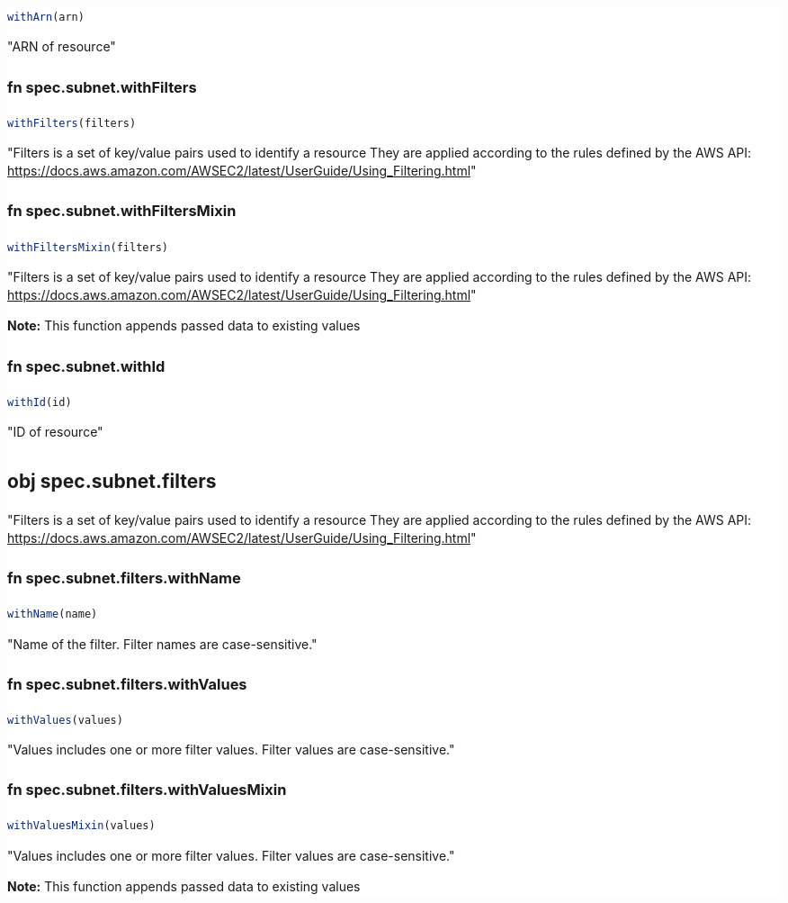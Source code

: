 ```ts
withArn(arn)
```

"ARN of resource"

### fn spec.subnet.withFilters

```ts
withFilters(filters)
```

"Filters is a set of key/value pairs used to identify a resource They are applied according to the rules defined by the AWS API: https://docs.aws.amazon.com/AWSEC2/latest/UserGuide/Using_Filtering.html"

### fn spec.subnet.withFiltersMixin

```ts
withFiltersMixin(filters)
```

"Filters is a set of key/value pairs used to identify a resource They are applied according to the rules defined by the AWS API: https://docs.aws.amazon.com/AWSEC2/latest/UserGuide/Using_Filtering.html"

**Note:** This function appends passed data to existing values

### fn spec.subnet.withId

```ts
withId(id)
```

"ID of resource"

## obj spec.subnet.filters

"Filters is a set of key/value pairs used to identify a resource They are applied according to the rules defined by the AWS API: https://docs.aws.amazon.com/AWSEC2/latest/UserGuide/Using_Filtering.html"

### fn spec.subnet.filters.withName

```ts
withName(name)
```

"Name of the filter. Filter names are case-sensitive."

### fn spec.subnet.filters.withValues

```ts
withValues(values)
```

"Values includes one or more filter values. Filter values are case-sensitive."

### fn spec.subnet.filters.withValuesMixin

```ts
withValuesMixin(values)
```

"Values includes one or more filter values. Filter values are case-sensitive."

**Note:** This function appends passed data to existing values